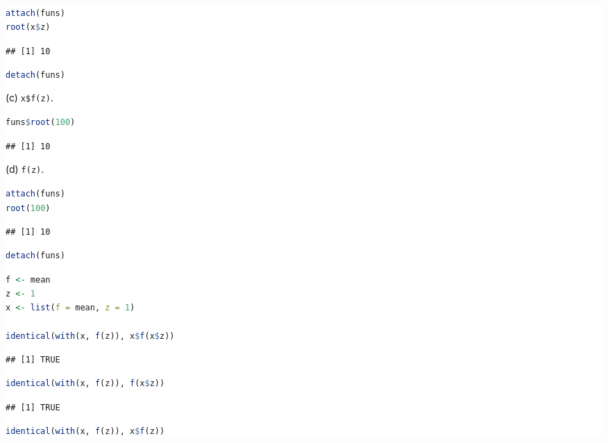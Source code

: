```r
attach(funs)
root(x$z)
```

```
## [1] 10
```

```r
detach(funs)
```

(c) `x$f(z)`.


```r
funs$root(100)
```

```
## [1] 10
```

(d) `f(z)`.


```r
attach(funs)
root(100)
```

```
## [1] 10
```

```r
detach(funs)
```



```r
f <- mean
z <- 1
x <- list(f = mean, z = 1)

identical(with(x, f(z)), x$f(x$z))
```

```
## [1] TRUE
```

```r
identical(with(x, f(z)), f(x$z))
```

```
## [1] TRUE
```

```r
identical(with(x, f(z)), x$f(z))
```
